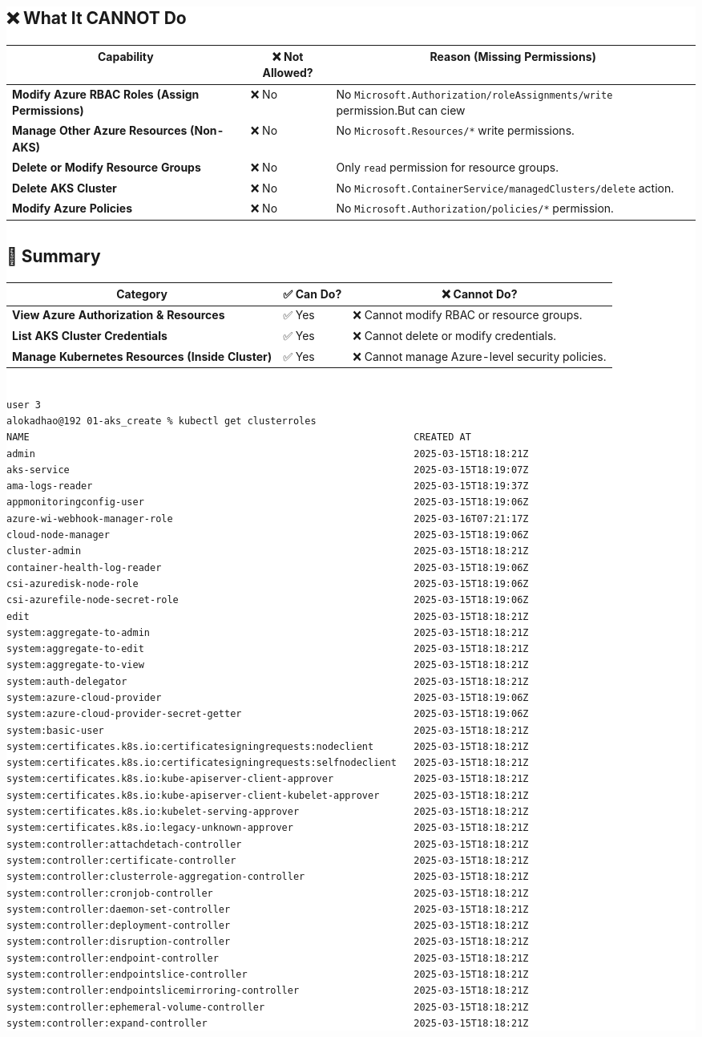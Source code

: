 ## ❌ What It CANNOT Do
| **Capability** | **❌ Not Allowed?** | **Reason (Missing Permissions)** |
|---------------|--------------------|----------------------------------|
| **Modify Azure RBAC Roles (Assign Permissions)** | ❌ No | No `Microsoft.Authorization/roleAssignments/write` permission.But can ciew |
| **Manage Other Azure Resources (Non-AKS)** | ❌ No | No `Microsoft.Resources/*` write permissions. |
| **Delete or Modify Resource Groups** | ❌ No | Only `read` permission for resource groups. |
| **Delete AKS Cluster** | ❌ No | No `Microsoft.ContainerService/managedClusters/delete` action. |
| **Modify Azure Policies** | ❌ No | No `Microsoft.Authorization/policies/*` permission. |

## 📌 Summary
| **Category** | **✅ Can Do?** | **❌ Cannot Do?** |
|-------------|--------------|------------------|
| **View Azure Authorization & Resources** | ✅ Yes | ❌ Cannot modify RBAC or resource groups. |
| **List AKS Cluster Credentials** | ✅ Yes | ❌ Cannot delete or modify credentials. |
| **Manage Kubernetes Resources (Inside Cluster)** | ✅ Yes | ❌ Cannot manage Azure-level security policies. |

```

user 3
alokadhao@192 01-aks_create % kubectl get clusterroles
NAME                                                                   CREATED AT
admin                                                                  2025-03-15T18:18:21Z
aks-service                                                            2025-03-15T18:19:07Z
ama-logs-reader                                                        2025-03-15T18:19:37Z
appmonitoringconfig-user                                               2025-03-15T18:19:06Z
azure-wi-webhook-manager-role                                          2025-03-16T07:21:17Z
cloud-node-manager                                                     2025-03-15T18:19:06Z
cluster-admin                                                          2025-03-15T18:18:21Z
container-health-log-reader                                            2025-03-15T18:19:06Z
csi-azuredisk-node-role                                                2025-03-15T18:19:06Z
csi-azurefile-node-secret-role                                         2025-03-15T18:19:06Z
edit                                                                   2025-03-15T18:18:21Z
system:aggregate-to-admin                                              2025-03-15T18:18:21Z
system:aggregate-to-edit                                               2025-03-15T18:18:21Z
system:aggregate-to-view                                               2025-03-15T18:18:21Z
system:auth-delegator                                                  2025-03-15T18:18:21Z
system:azure-cloud-provider                                            2025-03-15T18:19:06Z
system:azure-cloud-provider-secret-getter                              2025-03-15T18:19:06Z
system:basic-user                                                      2025-03-15T18:18:21Z
system:certificates.k8s.io:certificatesigningrequests:nodeclient       2025-03-15T18:18:21Z
system:certificates.k8s.io:certificatesigningrequests:selfnodeclient   2025-03-15T18:18:21Z
system:certificates.k8s.io:kube-apiserver-client-approver              2025-03-15T18:18:21Z
system:certificates.k8s.io:kube-apiserver-client-kubelet-approver      2025-03-15T18:18:21Z
system:certificates.k8s.io:kubelet-serving-approver                    2025-03-15T18:18:21Z
system:certificates.k8s.io:legacy-unknown-approver                     2025-03-15T18:18:21Z
system:controller:attachdetach-controller                              2025-03-15T18:18:21Z
system:controller:certificate-controller                               2025-03-15T18:18:21Z
system:controller:clusterrole-aggregation-controller                   2025-03-15T18:18:21Z
system:controller:cronjob-controller                                   2025-03-15T18:18:21Z
system:controller:daemon-set-controller                                2025-03-15T18:18:21Z
system:controller:deployment-controller                                2025-03-15T18:18:21Z
system:controller:disruption-controller                                2025-03-15T18:18:21Z
system:controller:endpoint-controller                                  2025-03-15T18:18:21Z
system:controller:endpointslice-controller                             2025-03-15T18:18:21Z
system:controller:endpointslicemirroring-controller                    2025-03-15T18:18:21Z
system:controller:ephemeral-volume-controller                          2025-03-15T18:18:21Z
system:controller:expand-controller                                    2025-03-15T18:18:21Z
```